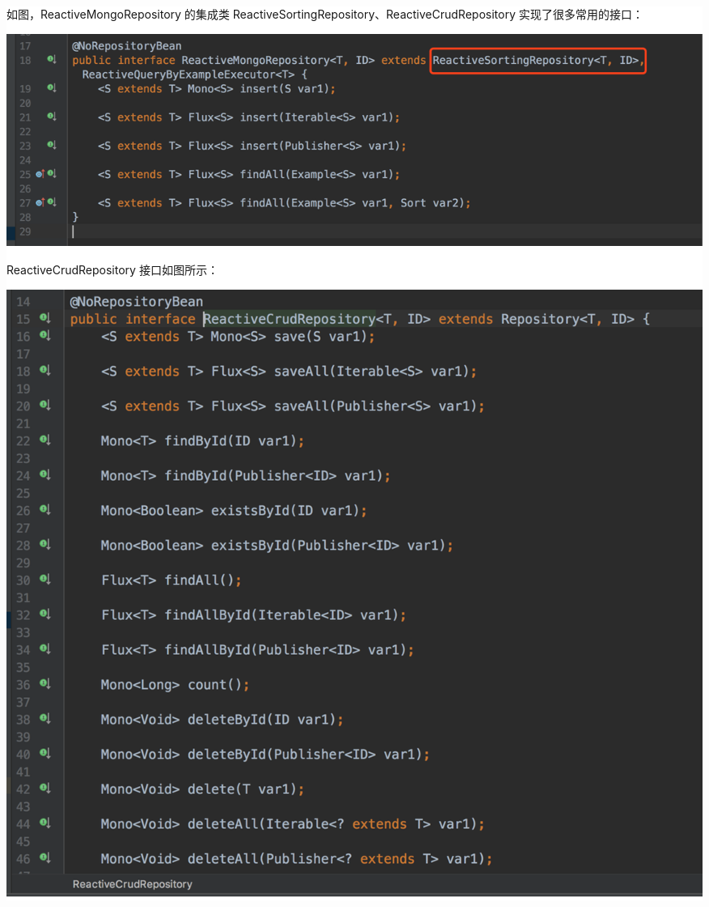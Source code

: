 如图，ReactiveMongoRepository 的集成类 ReactiveSortingRepository、ReactiveCrudRepository 实现了很多常用的接口：

![file](assets/40689f2921c9e1289a03e12acef6b80e1523882.png)

ReactiveCrudRepository 接口如图所示：

![img](assets/428841a694e29b128fa99d93bc9fcb391523882.png)
